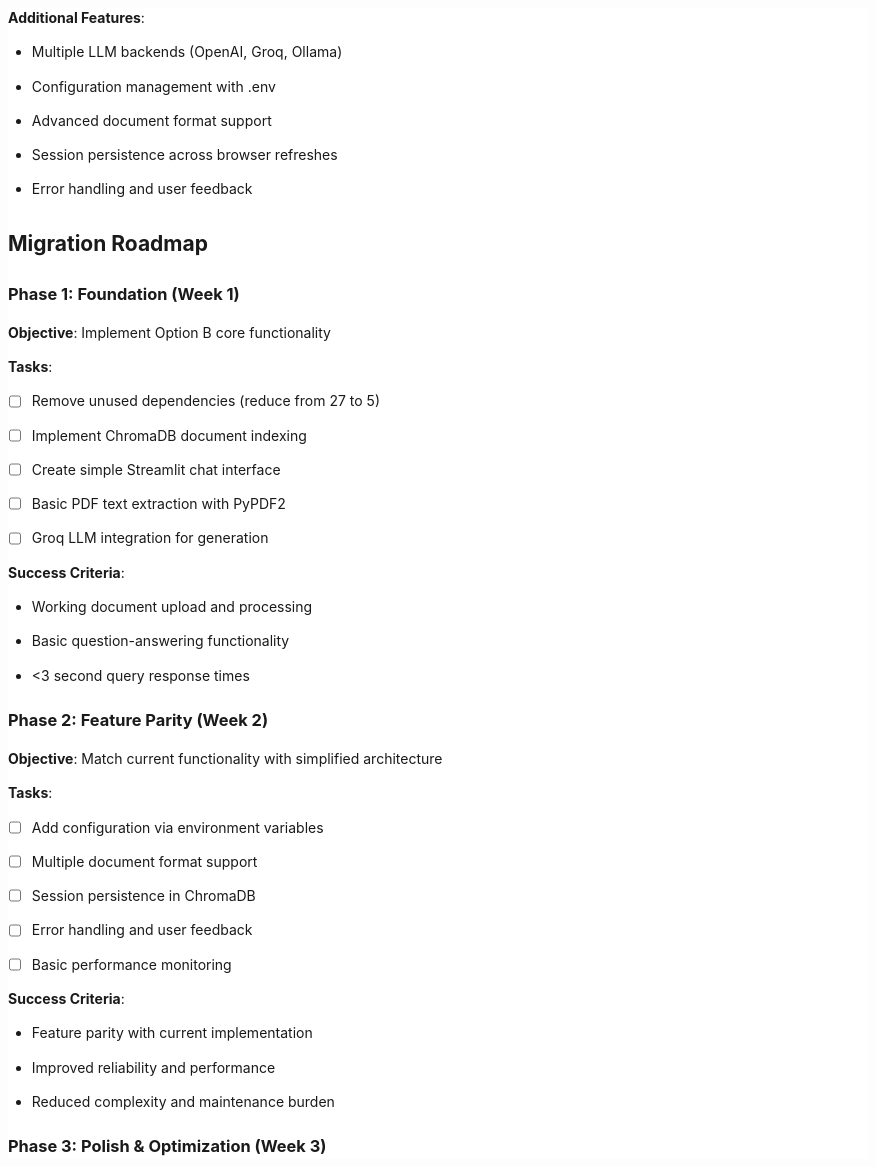 **Additional Features**:

- Multiple LLM backends (OpenAI, Groq, Ollama)

- Configuration management with .env

- Advanced document format support

- Session persistence across browser refreshes

- Error handling and user feedback

## Migration Roadmap

### Phase 1: Foundation (Week 1)

**Objective**: Implement Option B core functionality

**Tasks**:

- [ ] Remove unused dependencies (reduce from 27 to 5)

- [ ] Implement ChromaDB document indexing

- [ ] Create simple Streamlit chat interface  

- [ ] Basic PDF text extraction with PyPDF2

- [ ] Groq LLM integration for generation

**Success Criteria**:

- Working document upload and processing

- Basic question-answering functionality

- <3 second query response times

### Phase 2: Feature Parity (Week 2)

**Objective**: Match current functionality with simplified architecture

**Tasks**:

- [ ] Add configuration via environment variables

- [ ] Multiple document format support

- [ ] Session persistence in ChromaDB

- [ ] Error handling and user feedback

- [ ] Basic performance monitoring

**Success Criteria**:

- Feature parity with current implementation

- Improved reliability and performance

- Reduced complexity and maintenance burden

### Phase 3: Polish & Optimization (Week 3)
